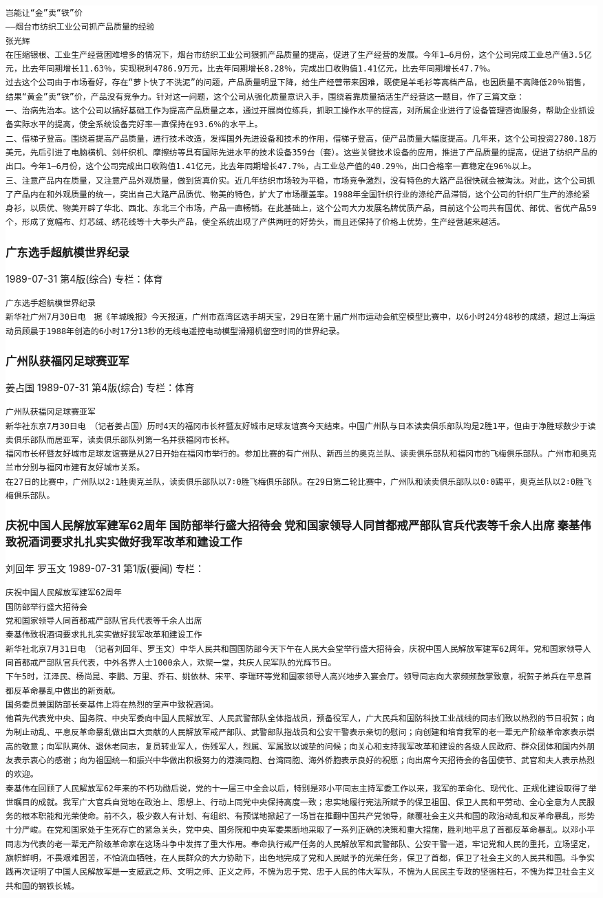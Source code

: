     岂能让“金”卖“铁”价
    ——烟台市纺织工业公司抓产品质量的经验
    张光辉
    在压缩银根、工业生产经营困难增多的情况下，烟台市纺织工业公司狠抓产品质量的提高，促进了生产经营的发展。今年1—6月份，这个公司完成工业总产值3.5亿元，比去年同期增长11.63％，实现税利4786.9万元，比去年同期增长8.28％，完成出口收购值1.41亿元，比去年同期增长47.7％。
    过去这个公司由于市场看好，存在“萝卜快了不洗泥”的问题，产品质量明显下降，给生产经营带来困难，既使是羊毛衫等高档产品，也因质量不高降低20％销售，结果“黄金”卖“铁”价，产品没有竞争力。针对这一问题，这个公司从强化质量意识入手，围绕着靠质量搞活生产经营这一题目，作了三篇文章：
    一、治病先治本。这个公司以搞好基础工作为提高产品质量之本，通过开展岗位练兵，抓职工操作水平的提高，对所属企业进行了设备管理咨询服务，帮助企业抓设备实际水平的提高，使全系统设备完好率一直保持在93.6％的水平上。
    二、借梯子登高。围绕着提高产品质量，进行技术改造，发挥国外先进设备和技术的作用，借梯子登高，使产品质量大幅度提高。几年来，这个公司投资2780.18万美元，先后引进了电脑横机、剑杆织机、摩擦纺等具有国际先进水平的技术设备359台（套）。这些关键技术设备的应用，推进了产品质量的提高，促进了纺织产品的出口。今年1—6月份，这个公司完成出口收购值1.41亿元，比去年同期增长47.7％，占工业总产值的40.29％，出口合格率一直稳定在96％以上。
    三、注意产品内在质量，又注意产品外观质量，做到货真价实。近几年纺织市场较为平稳，市场竞争激烈，没有特色的大路产品很快就会被淘汰。对此，这个公司抓了产品内在和外观质量的统一，突出自己大路产品质优、物美的特色，扩大了市场覆盖率。1988年全国针织行业的涤纶产品滞销，这个公司的针织厂生产的涤纶紧身衫，以质优、物美开辟了华北、西北、东北三个市场，产品一直畅销。在此基础上，这个公司大力发展名牌优质产品，目前这个公司共有国优、部优、省优产品59个，形成了宽幅布、灯芯绒、绣花线等十大拳头产品，使全系统出现了产供两旺的好势头，而且还保持了价格上优势，生产经营越来越活。


### 广东选手超航模世界纪录

1989-07-31
第4版(综合)
专栏：体育

    广东选手超航模世界纪录
    新华社广州7月30日电　据《羊城晚报》今天报道，广州市荔湾区选手胡天宝，29日在第十届广州市运动会航空模型比赛中，以6小时24分48秒的成绩，超过上海运动员顾晨于1988年创造的6小时17分13秒的无线电遥控电动模型滑翔机留空时间的世界纪录。


### 广州队获福冈足球赛亚军
姜占国
1989-07-31
第4版(综合)
专栏：体育

    广州队获福冈足球赛亚军
    新华社东京7月30日电　（记者姜占国）历时4天的福冈市长杯暨友好城市足球友谊赛今天结束。中国广州队与日本读卖俱乐部队均是2胜1平，但由于净胜球数少于读卖俱乐部队而居亚军，读卖俱乐部队列第一名并获福冈市长杯。
    福冈市长杯暨友好城市足球友谊赛是从27日开始在福冈市举行的。参加比赛的有广州队、新西兰的奥克兰队、读卖俱乐部队和福冈市的飞梅俱乐部队。广州市和奥克兰市分别与福冈市建有友好城市关系。
    在27日的比赛中，广州队以2∶1胜奥克兰队，读卖俱乐部队以7∶0胜飞梅俱乐部队。在29日第二轮比赛中，广州队和读卖俱乐部队以0∶0踢平，奥克兰队以2∶0胜飞梅俱乐部队。


### 庆祝中国人民解放军建军62周年  国防部举行盛大招待会  党和国家领导人同首都戒严部队官兵代表等千余人出席  秦基伟致祝酒词要求扎扎实实做好我军改革和建设工作
刘回年  罗玉文
1989-07-31
第1版(要闻)
专栏：

    庆祝中国人民解放军建军62周年
    国防部举行盛大招待会
    党和国家领导人同首都戒严部队官兵代表等千余人出席
    秦基伟致祝酒词要求扎扎实实做好我军改革和建设工作
    新华社北京7月31日电　（记者刘回年、罗玉文）中华人民共和国国防部今天下午在人民大会堂举行盛大招待会，庆祝中国人民解放军建军62周年。党和国家领导人同首都戒严部队官兵代表，中外各界人士1000余人，欢聚一堂，共庆人民军队的光辉节日。
    下午5时，江泽民、杨尚昆、李鹏、万里、乔石、姚依林、宋平、李瑞环等党和国家领导人高兴地步入宴会厅。领导同志向大家频频鼓掌致意，祝贺子弟兵在平息首都反革命暴乱中做出的新贡献。
    国务委员兼国防部长秦基伟上将在热烈的掌声中致祝酒词。
    他首先代表党中央、国务院、中央军委向中国人民解放军、人民武警部队全体指战员，预备役军人，广大民兵和国防科技工业战线的同志们致以热烈的节日祝贺；向为制止动乱、平息反革命暴乱做出巨大贡献的人民解放军戒严部队、武警部队指战员和公安干警表示亲切的慰问；向创建和培育我军的老一辈无产阶级革命家表示崇高的敬意；向军队离休、退休老同志，复员转业军人，伤残军人，烈属、军属致以诚挚的问候；向关心和支持我军改革和建设的各级人民政府、群众团体和国内外朋友表示衷心的感谢；向为祖国统一和振兴中华做出积极努力的港澳同胞、台湾同胞、海外侨胞表示良好的祝愿；向出席今天招待会的各国使节、武官和夫人表示热烈的欢迎。
    秦基伟在回顾了人民解放军62年来的不朽功勋后说，党的十一届三中全会以后，特别是邓小平同志主持军委工作以来，我军的革命化、现代化、正规化建设取得了举世瞩目的成就。我军广大官兵自觉地在政治上、思想上、行动上同党中央保持高度一致；忠实地履行宪法所赋予的保卫祖国、保卫人民和平劳动、全心全意为人民服务的根本职能和光荣使命。前不久，极少数人有计划、有组织、有预谋地掀起了一场旨在推翻中国共产党领导，颠覆社会主义共和国的政治动乱和反革命暴乱，形势十分严峻。在党和国家处于生死存亡的紧急关头，党中央、国务院和中央军委果断地采取了一系列正确的决策和重大措施，胜利地平息了首都反革命暴乱。以邓小平同志为代表的老一辈无产阶级革命家在这场斗争中发挥了重大作用。奉命执行戒严任务的人民解放军和武警部队、公安干警一道，牢记党和人民的重托，立场坚定，旗帜鲜明，不畏艰难困苦，不怕流血牺牲，在人民群众的大力协助下，出色地完成了党和人民赋予的光荣任务，保卫了首都，保卫了社会主义的人民共和国。斗争实践再次证明了中国人民解放军是一支威武之师、文明之师、正义之师，不愧为忠于党、忠于人民的伟大军队，不愧为人民民主专政的坚强柱石，不愧为捍卫社会主义共和国的钢铁长城。